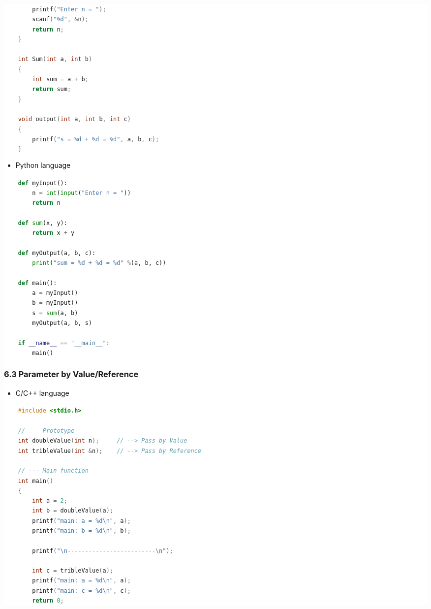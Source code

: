 ```c++
        printf("Enter n = ");
        scanf("%d", &n);
        return n;
    }

    int Sum(int a, int b)
    {
        int sum = a + b;
        return sum;
    }

    void output(int a, int b, int c)
    {
        printf("s = %d + %d = %d", a, b, c);
    }

```

- Python language

```python
    def myInput():
        n = int(input("Enter n = "))
        return n

    def sum(x, y):
        return x + y

    def myOutput(a, b, c):
        print("sum = %d + %d = %d" %(a, b, c))

    def main():
        a = myInput()
        b = myInput()
        s = sum(a, b)
        myOutput(a, b, s)

    if __name__ == "__main__":
        main()
```

### 6.3 Parameter by Value/Reference
- C/C++ language

```c++
    #include <stdio.h>

    // --- Prototype
    int doubleValue(int n);     // --> Pass by Value
    int tribleValue(int &n);    // --> Pass by Reference 

    // --- Main function
    int main()
    {
        int a = 2;
        int b = doubleValue(a);
        printf("main: a = %d\n", a);
        printf("main: b = %d\n", b);

        printf("\n-------------------------\n");
        
        int c = tribleValue(a);
        printf("main: a = %d\n", a);
        printf("main: c = %d\n", c);
        return 0;
```